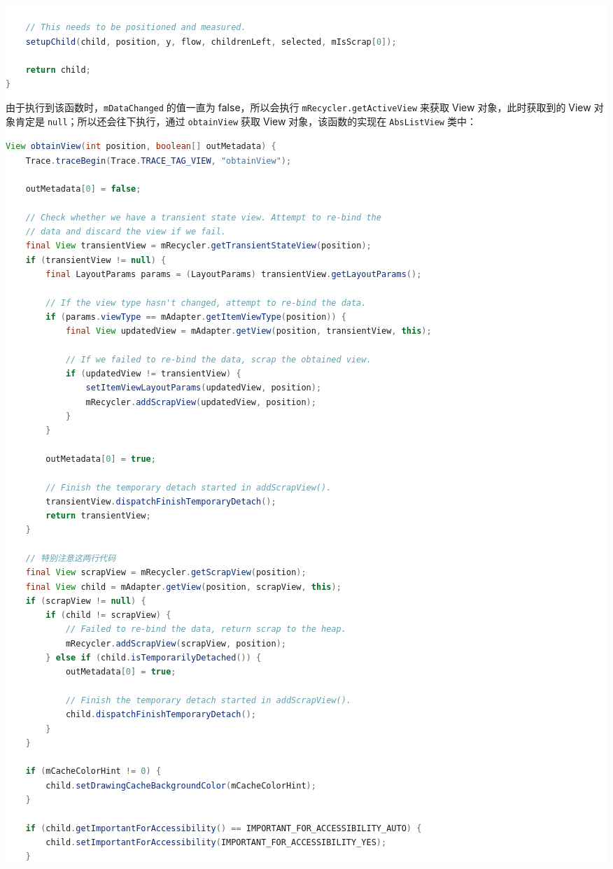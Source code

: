 ```java

    // This needs to be positioned and measured.
    setupChild(child, position, y, flow, childrenLeft, selected, mIsScrap[0]);

    return child;
}
```

由于执行到该函数时，`mDataChanged` 的值一直为 false，所以会执行 `mRecycler.getActiveView` 来获取 View 对象，此时获取到的 View 对象肯定是 `null`；所以还会往下执行，通过 `obtainView` 获取 View 对象，该函数的实现在 `AbsListView` 类中：

```java
View obtainView(int position, boolean[] outMetadata) {
    Trace.traceBegin(Trace.TRACE_TAG_VIEW, "obtainView");

    outMetadata[0] = false;

    // Check whether we have a transient state view. Attempt to re-bind the
    // data and discard the view if we fail.
    final View transientView = mRecycler.getTransientStateView(position);
    if (transientView != null) {
        final LayoutParams params = (LayoutParams) transientView.getLayoutParams();

        // If the view type hasn't changed, attempt to re-bind the data.
        if (params.viewType == mAdapter.getItemViewType(position)) {
            final View updatedView = mAdapter.getView(position, transientView, this);

            // If we failed to re-bind the data, scrap the obtained view.
            if (updatedView != transientView) {
                setItemViewLayoutParams(updatedView, position);
                mRecycler.addScrapView(updatedView, position);
            }
        }

        outMetadata[0] = true;

        // Finish the temporary detach started in addScrapView().
        transientView.dispatchFinishTemporaryDetach();
        return transientView;
    }

    // 特别注意这两行代码
    final View scrapView = mRecycler.getScrapView(position);
    final View child = mAdapter.getView(position, scrapView, this);
    if (scrapView != null) {
        if (child != scrapView) {
            // Failed to re-bind the data, return scrap to the heap.
            mRecycler.addScrapView(scrapView, position);
        } else if (child.isTemporarilyDetached()) {
            outMetadata[0] = true;

            // Finish the temporary detach started in addScrapView().
            child.dispatchFinishTemporaryDetach();
        }
    }

    if (mCacheColorHint != 0) {
        child.setDrawingCacheBackgroundColor(mCacheColorHint);
    }

    if (child.getImportantForAccessibility() == IMPORTANT_FOR_ACCESSIBILITY_AUTO) {
        child.setImportantForAccessibility(IMPORTANT_FOR_ACCESSIBILITY_YES);
    }

```